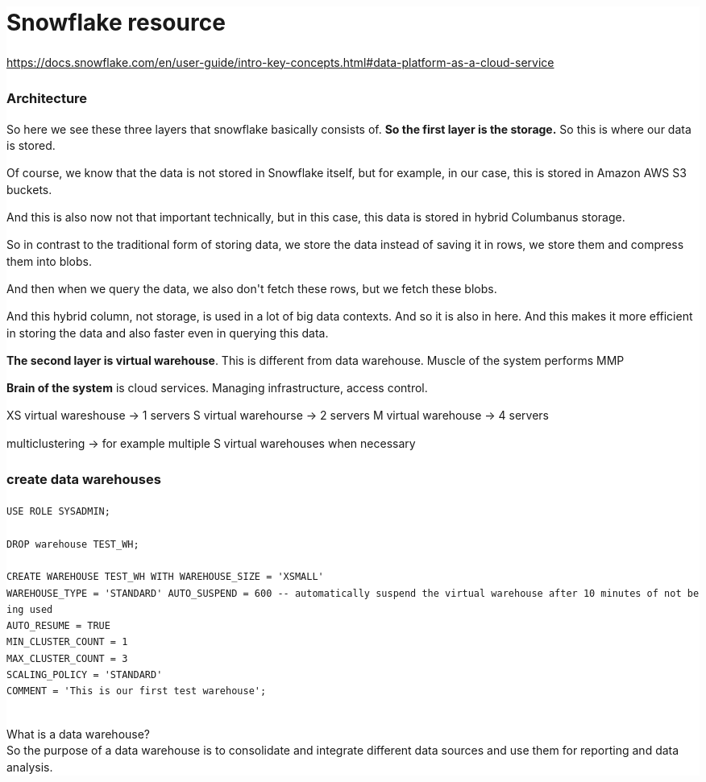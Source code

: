 # Snowflake resource
https://docs.snowflake.com/en/user-guide/intro-key-concepts.html#data-platform-as-a-cloud-service

### Architecture

So here we see these three layers that snowflake basically consists of. **So the first layer is the storage.** So this is where our data is stored.

Of course, we know that the data is not stored in Snowflake itself, but for example, in our case, this is stored in Amazon AWS S3 buckets.

And this is also now not that important technically, but in this case, this data is stored in hybrid Columbanus storage.

So in contrast to the traditional form of storing data, we store the data instead of saving it in rows, we store them and compress them into blobs.

And then when we query the data, we also don't fetch these rows, but we fetch these blobs.

And this hybrid column, not storage, is used in a lot of big data contexts. And so it is also in here. And this makes it more efficient in storing the data and also faster even in querying this data.

**The second layer is virtual warehouse**. This is different from data warehouse. Muscle of the system performs MMP

**Brain of the system** is cloud services. Managing infrastructure, access control. 

XS virtual wareshouse -> 1 servers
S virtual warehourse -> 2 servers
M virtual warehouse -> 4 servers

multiclustering -> for example multiple S virtual warehouses  when necessary

### create data warehouses
```
USE ROLE SYSADMIN;

DROP warehouse TEST_WH;

CREATE WAREHOUSE TEST_WH WITH WAREHOUSE_SIZE = 'XSMALL'
WAREHOUSE_TYPE = 'STANDARD' AUTO_SUSPEND = 600 -- automatically suspend the virtual warehouse after 10 minutes of not being used
AUTO_RESUME = TRUE
MIN_CLUSTER_COUNT = 1
MAX_CLUSTER_COUNT = 3
SCALING_POLICY = 'STANDARD'
COMMENT = 'This is our first test warehouse';


```

What is a data warehouse?    
So the purpose of a data warehouse is to consolidate and integrate different data sources and use them for reporting and data analysis.
